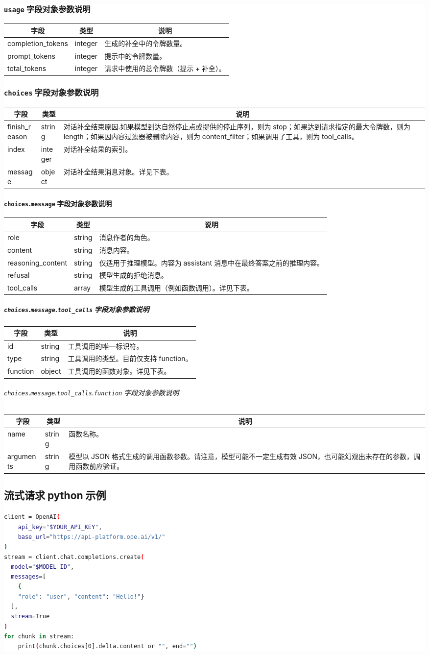 ### `usage` 字段对象参数说明
字段 | 类型 | 说明
---|---|---
completion_tokens | integer | 生成的补全中的令牌数量。
prompt_tokens | integer | 提示中的令牌数量。
total_tokens | integer | 请求中使用的总令牌数（提示 + 补全）。

### `choices` 字段对象参数说明
字段 | 类型 | 说明
---|---|---
finish_reason | string | 对话补全结束原因.如果模型到达自然停止点或提供的停止序列，则为 stop；如果达到请求指定的最大令牌数，则为 length；如果因内容过滤器被删除内容，则为 content_filter；如果调用了工具，则为 tool_calls。
index | integer | 对话补全结果的索引。
message | object | 对话补全结果消息对象。详见下表。

#### `choices`.`message` 字段对象参数说明
字段 | 类型 | 说明
---|---|---
role | string | 消息作者的角色。
content | string | 消息内容。
reasoning_content | string | 仅适用于推理模型。内容为 assistant 消息中在最终答案之前的推理内容。
refusal | string | 模型生成的拒绝消息。
tool_calls | array | 模型生成的工具调用（例如函数调用）。详见下表。

##### `choices`.`message`.`tool_calls` 字段对象参数说明
字段 | 类型 | 说明
---|---|---
id | string | 工具调用的唯一标识符。
type | string | 工具调用的类型。目前仅支持 function。
function | object | 工具调用的函数对象。详见下表。

###### `choices`.`message`.`tool_calls`.`function` 字段对象参数说明
字段 | 类型 | 说明
---|---|---
name | string | 函数名称。  
arguments | string | 模型以 JSON 格式生成的调用函数参数。请注意，模型可能不一定生成有效 JSON，也可能幻观出未存在的参数，调用函数前应验证。

## 流式请求 python 示例
```bash
client = OpenAI(
    api_key="$YOUR_API_KEY",
    base_url="https://api-platform.ope.ai/v1/" 
)
stream = client.chat.completions.create(
  model="$MODEL_ID",
  messages=[
    {
    "role": "user", "content": "Hello!"}
  ],
  stream=True
)
for chunk in stream:
    print(chunk.choices[0].delta.content or "", end="")

```
